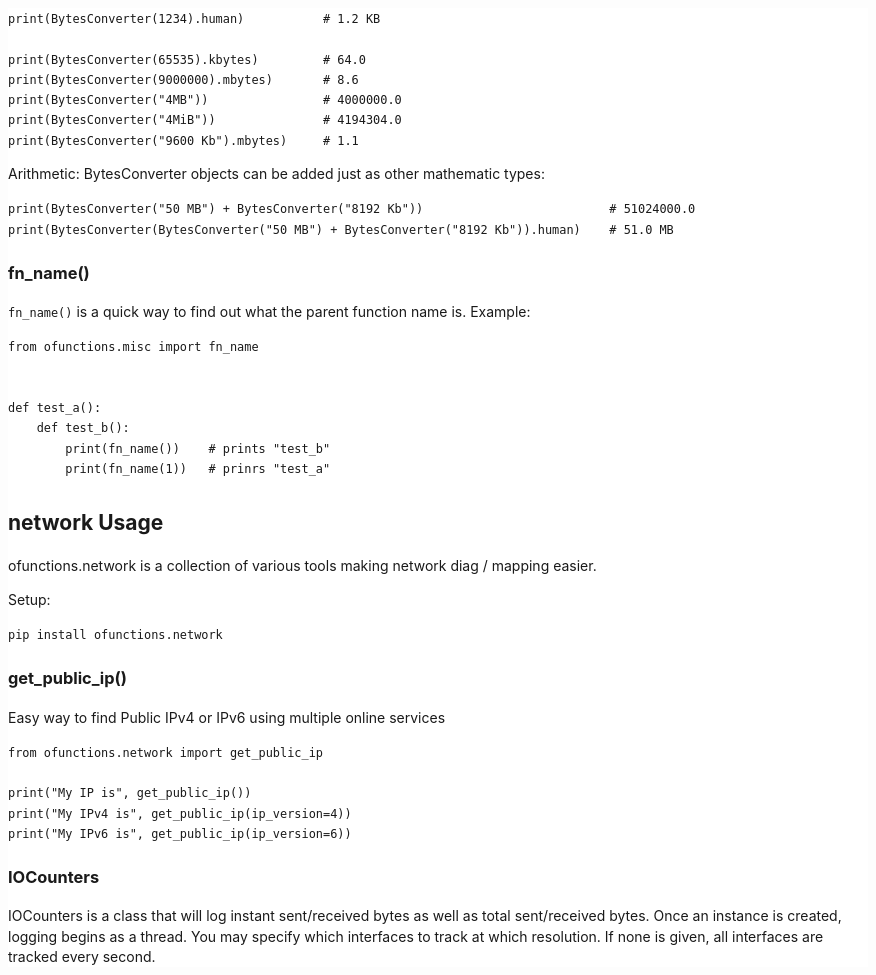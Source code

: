 ```
print(BytesConverter(1234).human)           # 1.2 KB

print(BytesConverter(65535).kbytes)         # 64.0
print(BytesConverter(9000000).mbytes)       # 8.6
print(BytesConverter("4MB"))                # 4000000.0
print(BytesConverter("4MiB"))               # 4194304.0
print(BytesConverter("9600 Kb").mbytes)     # 1.1
```

Arithmetic:
BytesConverter objects can be added just as other mathematic types:
```
print(BytesConverter("50 MB") + BytesConverter("8192 Kb"))                          # 51024000.0
print(BytesConverter(BytesConverter("50 MB") + BytesConverter("8192 Kb")).human)    # 51.0 MB
```

### fn_name()

`fn_name()` is a quick way to find out what the parent function name is.
Example:
```
from ofunctions.misc import fn_name


def test_a():
    def test_b():
        print(fn_name())    # prints "test_b"
        print(fn_name(1))   # prinrs "test_a"
```

## network Usage

ofunctions.network is a collection of various tools making network diag / mapping easier.

Setup:
```commandline
pip install ofunctions.network
```

### get_public_ip()

Easy way to find Public IPv4 or IPv6 using multiple online services

```
from ofunctions.network import get_public_ip

print("My IP is", get_public_ip())
print("My IPv4 is", get_public_ip(ip_version=4))
print("My IPv6 is", get_public_ip(ip_version=6))
```

### IOCounters

IOCounters is a class that will log instant sent/received bytes as well as total sent/received bytes.
Once an instance is created, logging begins as a thread.
You may specify which interfaces to track at which resolution.
If none is given, all interfaces are tracked every second.
